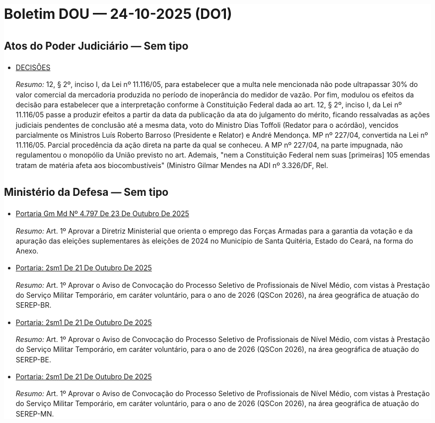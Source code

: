 # Boletim DOU — 24-10-2025 (DO1)

## Atos do Poder Judiciário — Sem tipo

- [DECISÕES](https://www.in.gov.br/web/dou/-/decisoes-664852600)
  
  _Resumo:_ 12, § 2º, inciso I, da Lei nº 11.116/05, para estabelecer que a multa nele mencionada não pode ultrapassar 30% do valor comercial da mercadoria produzida no período de inoperância do medidor de vazão.
Por fim, modulou os efeitos da decisão para estabelecer que a interpretação conforme à Constituição Federal dada ao art.
12, § 2º, inciso I, da Lei nº 11.116/05 passe a produzir efeitos a partir da data da publicação da ata do julgamento do mérito, ficando ressalvadas as ações judiciais pendentes de conclusão até a mesma data, voto do Ministro Dias Toffoli (Redator para o acórdão), vencidos parcialmente os Ministros Luís Roberto Barroso (Presidente e Relator) e André Mendonça.
MP nº 227/04, convertida na Lei nº 11.116/05.
Parcial procedência da ação direta na parte da qual se conheceu.
A MP nº 227/04, na parte impugnada, não regulamentou o monopólio da União previsto no art.
Ademais, "nem a Constituição Federal nem suas [primeiras] 105 emendas tratam de matéria afeta aos biocombustíveis" (Ministro Gilmar Mendes na ADI nº 3.326/DF, Rel.

## Ministério da Defesa — Sem tipo

- [Portaria Gm Md Nº 4.797 De 23 De Outubro De 2025](https://www.in.gov.br/web/dou/-/portaria-gm-md-n-4.797-de-23-de-outubro-de-2025-664864033)
  
  _Resumo:_ Art.
1º Aprovar a Diretriz Ministerial que orienta o emprego das Forças Armadas para a garantia da votação e da apuração das eleições suplementares às eleições de 2024 no Município de Santa Quitéria, Estado do Ceará, na forma do Anexo.

- [Portaria: 2sm1 De 21 De Outubro De 2025](https://www.in.gov.br/web/dou/-/portaria-dirap-n-522/2sm1-de-21-de-outubro-de-2025-664859427)
  
  _Resumo:_ Art.
1º Aprovar o Aviso de Convocação do Processo Seletivo de Profissionais de Nível Médio, com vistas à Prestação do Serviço Militar Temporário, em caráter voluntário, para o ano de 2026 (QSCon 2026), na área geográfica de atuação do SEREP-BR.

- [Portaria: 2sm1 De 21 De Outubro De 2025](https://www.in.gov.br/web/dou/-/portaria-dirap-n-524/2sm1-de-21-de-outubro-de-2025-664864006)
  
  _Resumo:_ Art.
1º Aprovar o Aviso de Convocação do Processo Seletivo de Profissionais de Nível Médio, com vistas à Prestação do Serviço Militar Temporário, em caráter voluntário, para o ano de 2026 (QSCon 2026), na área geográfica de atuação do SEREP-BE.

- [Portaria: 2sm1 De 21 De Outubro De 2025](https://www.in.gov.br/web/dou/-/portaria-dirap-n-525/2sm1-de-21-de-outubro-de-2025-664854567)
  
  _Resumo:_ Art.
1º Aprovar o Aviso de Convocação do Processo Seletivo de Profissionais de Nível Médio, com vistas à Prestação do Serviço Militar Temporário, em caráter voluntário, para o ano de 2026 (QSCon 2026), na área geográfica de atuação do SEREP-MN.
